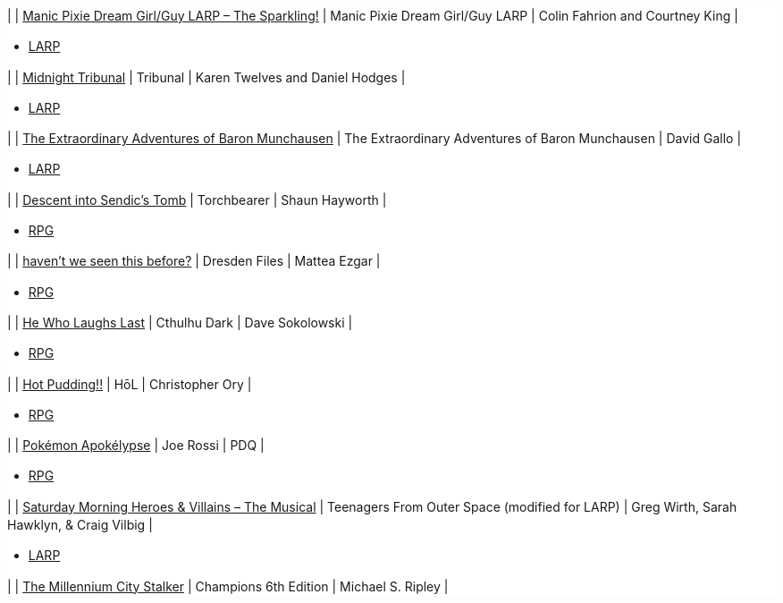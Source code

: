  |
| [Manic Pixie Dream Girl/Guy LARP – The Sparkling!](https://www.bigbadcon.com/events/manic-pixie-dream-girlguy-larp-the-sparkling/) | Manic Pixie Dream Girl/Guy LARP | Colin Fahrion and Courtney King | 

- [LARP](https://www.bigbadcon.com/events/categories/larp/)

 |
| [Midnight Tribunal](https://www.bigbadcon.com/events/midnight-tribunal-2/) | Tribunal | Karen Twelves and Daniel Hodges | 

- [LARP](https://www.bigbadcon.com/events/categories/larp/)

 |
| [The Extraordinary Adventures of Baron Munchausen](https://www.bigbadcon.com/events/the-extraordinary-adventures-of-baron-munchausen/) | The Extraordinary Adventures of Baron Munchausen | David Gallo | 

- [LARP](https://www.bigbadcon.com/events/categories/larp/)

 |
| [Descent into Sendic’s Tomb](https://www.bigbadcon.com/events/descent-into-sendics-tomb/) | Torchbearer | Shaun Hayworth | 

- [RPG](https://www.bigbadcon.com/events/categories/rpg/)

 |
| [haven’t we seen this before?](https://www.bigbadcon.com/events/havent-we-seen-this-before/) | Dresden Files | Mattea Ezgar | 

- [RPG](https://www.bigbadcon.com/events/categories/rpg/)

 |
| [He Who Laughs Last](https://www.bigbadcon.com/events/he-who-laughs-last/) | Cthulhu Dark | Dave Sokolowski | 

- [RPG](https://www.bigbadcon.com/events/categories/rpg/)

 |
| [Hot Pudding!!](https://www.bigbadcon.com/events/hot-pudding/) | HōL | Christopher Ory | 

- [RPG](https://www.bigbadcon.com/events/categories/rpg/)

 |
| [Pokémon Apokélypse](https://www.bigbadcon.com/events/pokemon-apokelypse/) | Joe Rossi | PDQ | 

- [RPG](https://www.bigbadcon.com/events/categories/rpg/)

 |
| [Saturday Morning Heroes & Villains – The Musical](https://www.bigbadcon.com/events/saturday-morning-heroes-villains-the-musical/) | Teenagers From Outer Space (modified for LARP) | Greg Wirth, Sarah Hawklyn, & Craig Vilbig | 

- [LARP](https://www.bigbadcon.com/events/categories/larp/)

 |
| [The Millennium City Stalker](https://www.bigbadcon.com/events/the-millennium-city-stalker/) | Champions 6th Edition | Michael S. Ripley | 
